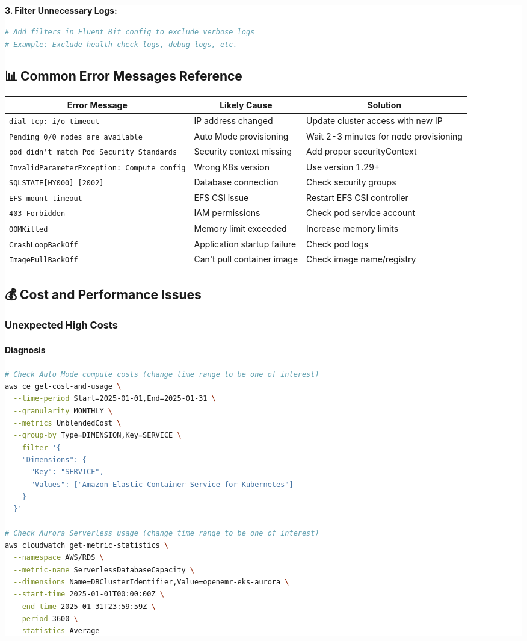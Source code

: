 **3. Filter Unnecessary Logs:**

```bash
# Add filters in Fluent Bit config to exclude verbose logs
# Example: Exclude health check logs, debug logs, etc.
```

## 📊 Common Error Messages Reference

| Error Message | Likely Cause | Solution |
|--------------|-------------|----------|
| `dial tcp: i/o timeout` | IP address changed | Update cluster access with new IP |
| `Pending 0/0 nodes are available` | Auto Mode provisioning | Wait 2-3 minutes for node provisioning |
| `pod didn't match Pod Security Standards` | Security context missing | Add proper securityContext |
| `InvalidParameterException: Compute config` | Wrong K8s version | Use version 1.29+ |
| `SQLSTATE[HY000] [2002]` | Database connection | Check security groups |
| `EFS mount timeout` | EFS CSI issue | Restart EFS CSI controller |
| `403 Forbidden` | IAM permissions | Check pod service account |
| `OOMKilled` | Memory limit exceeded | Increase memory limits |
| `CrashLoopBackOff` | Application startup failure | Check pod logs |
| `ImagePullBackOff` | Can't pull container image | Check image name/registry |

## 💰 Cost and Performance Issues

### Unexpected High Costs

#### Diagnosis

```bash
# Check Auto Mode compute costs (change time range to be one of interest)
aws ce get-cost-and-usage \
  --time-period Start=2025-01-01,End=2025-01-31 \
  --granularity MONTHLY \
  --metrics UnblendedCost \
  --group-by Type=DIMENSION,Key=SERVICE \
  --filter '{
    "Dimensions": {
      "Key": "SERVICE",
      "Values": ["Amazon Elastic Container Service for Kubernetes"]
    }
  }'

# Check Aurora Serverless usage (change time range to be one of interest)
aws cloudwatch get-metric-statistics \
  --namespace AWS/RDS \
  --metric-name ServerlessDatabaseCapacity \
  --dimensions Name=DBClusterIdentifier,Value=openemr-eks-aurora \
  --start-time 2025-01-01T00:00:00Z \
  --end-time 2025-01-31T23:59:59Z \
  --period 3600 \
  --statistics Average
```
